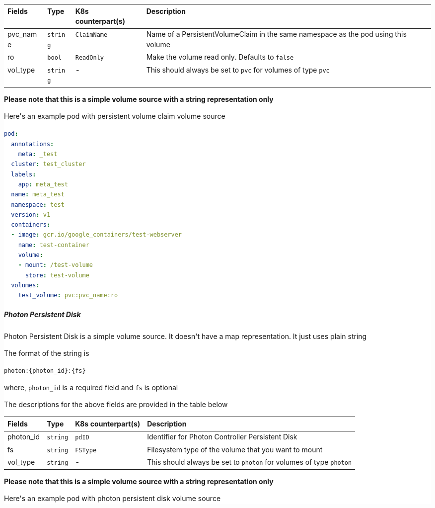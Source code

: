 | Fields | Type | K8s counterpart(s) | Description |
|:------|:-------|:------------------|:------------|
| pvc_name | `string` | `ClaimName` | Name of a PersistentVolumeClaim in the same namespace as the pod using this volume |
| ro | `bool`  | `ReadOnly` | Make the volume read only. Defaults to `false` |
| vol_type| `string` | - | This should always be set to `pvc` for volumes of type `pvc` |

**Please note that this is a simple volume source with a string representation only**

Here's an example pod with persistent volume claim volume source

```yaml
pod:
  annotations:
    meta: _test
  cluster: test_cluster
  labels:
    app: meta_test
  name: meta_test
  namespace: test
  version: v1
  containers:
  - image: gcr.io/google_containers/test-webserver
    name: test-container
    volume:
    - mount: /test-volume
      store: test-volume
  volumes:
    test_volume: pvc:pvc_name:ro
```

##### Photon Persistent Disk

Photon Persistent Disk is a simple volume source. It doesn't have a map representation. It just uses plain string

The format of the string is

`photon:{photon_id}:{fs}`

where, `photon_id` is a required field and `fs` is optional

The descriptions for the above fields are provided in the table below

| Fields | Type | K8s counterpart(s) | Description |
|:------|:-------|:------------------|:------------|
| photon_id | `string` | `pdID` | Identifier for Photon Controller Persistent Disk |
| fs | `string`| `FSType`   | Filesystem type of the volume that you want to mount |
| vol_type| `string` | - | This should always be set to `photon` for volumes of type `photon` |

**Please note that this is a simple volume source with a string representation only**

Here's an example pod with photon persistent disk volume source

